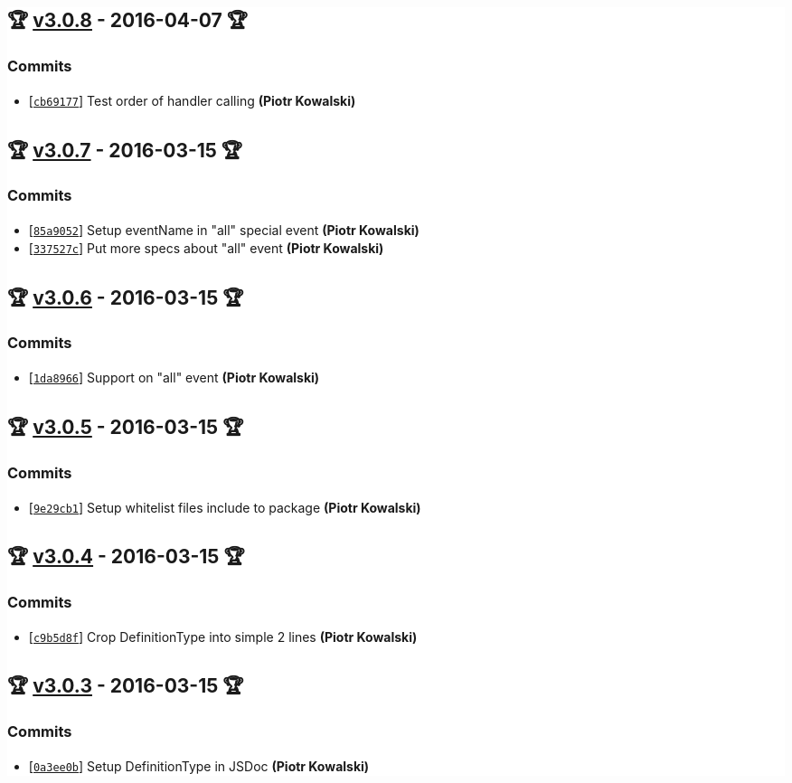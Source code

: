 ## :trophy: [v3.0.8](https://github.com/piecioshka/super-event-emitter/compare/v3.0.7...v3.0.8) - 2016-04-07 :trophy:

### Commits

- [[`cb69177`](https://github.com/piecioshka/super-event-emitter/commit/cb69177a51fc749ae6456789d3bd917586e81e54)] Test order of handler calling **(Piotr Kowalski)**

## :trophy: [v3.0.7](https://github.com/piecioshka/super-event-emitter/compare/v3.0.6...v3.0.7) - 2016-03-15 :trophy:

### Commits

- [[`85a9052`](https://github.com/piecioshka/super-event-emitter/commit/85a90523cc0a5fcb9e7a97b3735f4d34203bee86)] Setup eventName in "all" special event **(Piotr Kowalski)**
- [[`337527c`](https://github.com/piecioshka/super-event-emitter/commit/337527cb6961c9d84c4fddbc4d7a75e2c7c2d28c)] Put more specs about "all" event **(Piotr Kowalski)**

## :trophy: [v3.0.6](https://github.com/piecioshka/super-event-emitter/compare/v3.0.5...v3.0.6) - 2016-03-15 :trophy:

### Commits

- [[`1da8966`](https://github.com/piecioshka/super-event-emitter/commit/1da8966a4639c526e2ee53f6e19b4a1558aec05c)] Support on "all" event **(Piotr Kowalski)**

## :trophy: [v3.0.5](https://github.com/piecioshka/super-event-emitter/compare/v3.0.4...v3.0.5) - 2016-03-15 :trophy:

### Commits

- [[`9e29cb1`](https://github.com/piecioshka/super-event-emitter/commit/9e29cb135de49e6a0f34f5bc8e5eca623cb79b2f)] Setup whitelist files include to package **(Piotr Kowalski)**

## :trophy: [v3.0.4](https://github.com/piecioshka/super-event-emitter/compare/v3.0.3...v3.0.4) - 2016-03-15 :trophy:

### Commits

- [[`c9b5d8f`](https://github.com/piecioshka/super-event-emitter/commit/c9b5d8f6b2235c00adb4b31e886ecc91555bba52)] Crop DefinitionType into simple 2 lines **(Piotr Kowalski)**

## :trophy: [v3.0.3](https://github.com/piecioshka/super-event-emitter/compare/v3.0.2...v3.0.3) - 2016-03-15 :trophy:

### Commits

- [[`0a3ee0b`](https://github.com/piecioshka/super-event-emitter/commit/0a3ee0b9185d92f4d1b758e435767295e3f4d3b2)] Setup DefinitionType in JSDoc **(Piotr Kowalski)**
